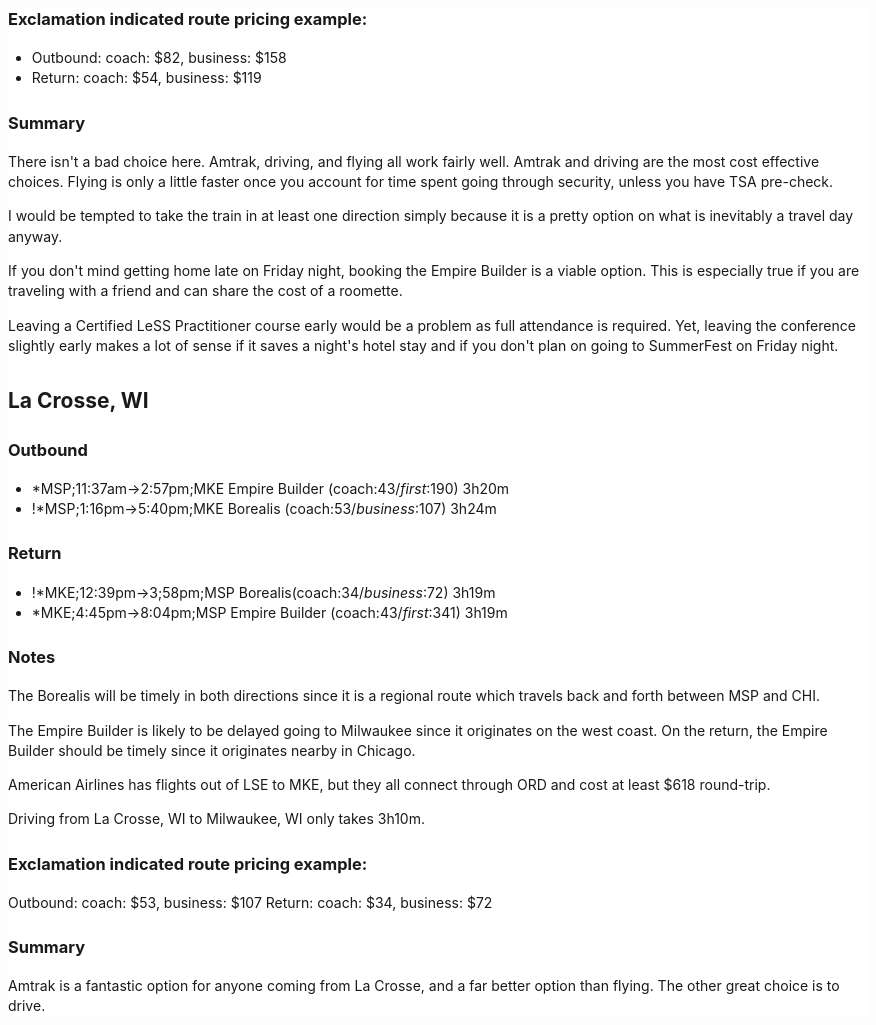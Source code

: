 
### Exclamation indicated route pricing example:
* Outbound: coach: $82, business: $158
* Return: coach: $54, business: $119

### Summary

There isn't a bad choice here. Amtrak, driving, and flying all work fairly well. Amtrak and driving are the most cost effective choices. Flying is only a little faster once you account for time spent going through security, unless you have TSA pre-check. 

I would be tempted to take the train in at least one direction simply because it is a pretty option on what is inevitably a travel day anyway.

If you don't mind getting home late on Friday night, booking the Empire Builder is a viable option. This is especially true if you are traveling with a friend and can share the cost of a roomette.

Leaving a Certified LeSS Practitioner course early would be a problem as full attendance is required. Yet, leaving the conference slightly early makes a lot of sense if it saves a night's hotel stay and if you don't plan on going to SummerFest on Friday night.


## La Crosse, WI

### Outbound

* \*MSP;11:37am->2:57pm;MKE Empire Builder (coach:$43/first:$190) 3h20m 
* \!\*MSP;1:16pm->5:40pm;MKE Borealis (coach:$53/business:$107)  3h24m

### Return

* \!\*MKE;12:39pm->3;58pm;MSP Borealis(coach:$34/business:$72) 3h19m
* \*MKE;4:45pm->8:04pm;MSP Empire Builder (coach:$43/first:$341) 3h19m

### Notes

The Borealis will be timely in both directions since it is a regional route which travels back and forth between MSP and CHI.

The Empire Builder is likely to be delayed going to Milwaukee since it originates on the west coast. On the return, the Empire Builder should be timely since it originates nearby in Chicago.

American Airlines has flights out of LSE to MKE, but they all connect through ORD and cost at least $618 round-trip.

Driving from La Crosse, WI to Milwaukee, WI only takes 3h10m.

### Exclamation indicated route pricing example:
Outbound: coach: $53, business: $107
Return: coach: $34, business: $72

### Summary

Amtrak is a fantastic option for anyone coming from La Crosse, and a far better option than flying. The other great choice is to drive.
